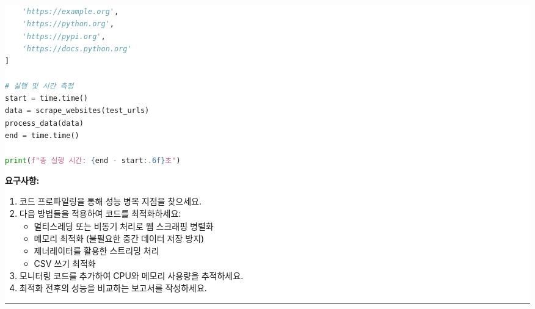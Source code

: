 ```python
    'https://example.org',
    'https://python.org',
    'https://pypi.org',
    'https://docs.python.org'
]

# 실행 및 시간 측정
start = time.time()
data = scrape_websites(test_urls)
process_data(data)
end = time.time()

print(f"총 실행 시간: {end - start:.6f}초")
```

**요구사항:**
1. 코드 프로파일링을 통해 성능 병목 지점을 찾으세요.
2. 다음 방법들을 적용하여 코드를 최적화하세요:
   - 멀티스레딩 또는 비동기 처리로 웹 스크래핑 병렬화
   - 메모리 최적화 (불필요한 중간 데이터 저장 방지)
   - 제너레이터를 활용한 스트리밍 처리
   - CSV 쓰기 최적화
3. 모니터링 코드를 추가하여 CPU와 메모리 사용량을 추적하세요.
4. 최적화 전후의 성능을 비교하는 보고서를 작성하세요.

--- 